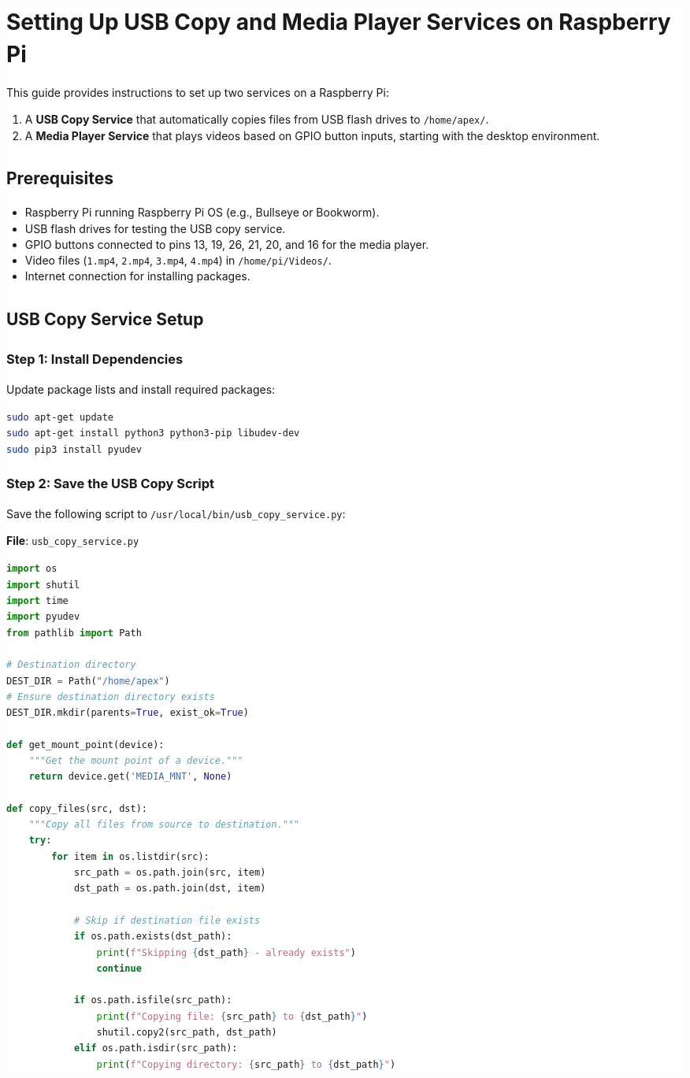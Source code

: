# Setting Up USB Copy and Media Player Services on Raspberry Pi

This guide provides instructions to set up two services on a Raspberry Pi:
1. A **USB Copy Service** that automatically copies files from USB flash drives to `/home/apex/`.
2. A **Media Player Service** that plays videos based on GPIO button inputs, starting with the desktop environment.

## Prerequisites
- Raspberry Pi running Raspberry Pi OS (e.g., Bullseye or Bookworm).
- USB flash drives for testing the USB copy service.
- GPIO buttons connected to pins 13, 19, 26, 21, 20, and 16 for the media player.
- Video files (`1.mp4`, `2.mp4`, `3.mp4`, `4.mp4`) in `/home/pi/Videos/`.
- Internet connection for installing packages.

## USB Copy Service Setup

### Step 1: Install Dependencies
Update package lists and install required packages:
```bash
sudo apt-get update
sudo apt-get install python3 python3-pip libudev-dev
sudo pip3 install pyudev
```

### Step 2: Save the USB Copy Script
Save the following script to `/usr/local/bin/usb_copy_service.py`:

**File**: `usb_copy_service.py`
```python
import os
import shutil
import time
import pyudev
from pathlib import Path

# Destination directory
DEST_DIR = Path("/home/apex")
# Ensure destination directory exists
DEST_DIR.mkdir(parents=True, exist_ok=True)

def get_mount_point(device):
    """Get the mount point of a device."""
    return device.get('MEDIA_MNT', None)

def copy_files(src, dst):
    """Copy all files from source to destination."""
    try:
        for item in os.listdir(src):
            src_path = os.path.join(src, item)
            dst_path = os.path.join(dst, item)
            
            # Skip if destination file exists
            if os.path.exists(dst_path):
                print(f"Skipping {dst_path} - already exists")
                continue
                
            if os.path.isfile(src_path):
                print(f"Copying file: {src_path} to {dst_path}")
                shutil.copy2(src_path, dst_path)
            elif os.path.isdir(src_path):
                print(f"Copying directory: {src_path} to {dst_path}")
```